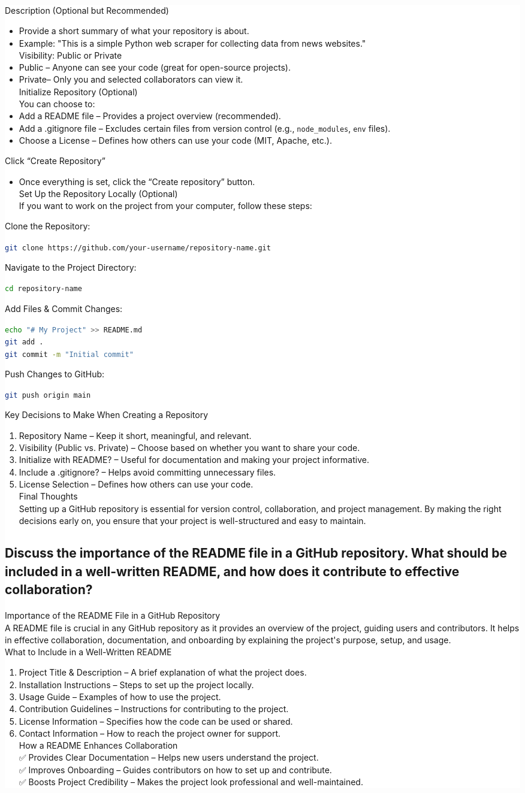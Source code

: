Description (Optional but Recommended) 
- Provide a short summary of what your repository is about.  
- Example: "This is a simple Python web scraper for collecting data from news websites."  
Visibility: Public or Private  
- Public – Anyone can see your code (great for open-source projects).  
- Private– Only you and selected collaborators can view it.  
Initialize Repository (Optional)  
You can choose to:  
- Add a README file – Provides a project overview (recommended).  
- Add a .gitignore file – Excludes certain files from version control (e.g., `node_modules`, `env` files).  
- Choose a License – Defines how others can use your code (MIT, Apache, etc.).  

Click “Create Repository”  
- Once everything is set, click the “Create repository” button.  
Set Up the Repository Locally (Optional)  
If you want to work on the project from your computer, follow these steps:  

Clone the Repository: 
```bash
git clone https://github.com/your-username/repository-name.git
```
Navigate to the Project Directory:  
```bash
cd repository-name
```
Add Files & Commit Changes:  
```bash
echo "# My Project" >> README.md
git add .
git commit -m "Initial commit"
```
Push Changes to GitHub:  
```bash
git push origin main
```
Key Decisions to Make When Creating a Repository 
1. Repository Name – Keep it short, meaningful, and relevant.  
2. Visibility (Public vs. Private) – Choose based on whether you want to share your code.  
3. Initialize with README? – Useful for documentation and making your project informative.  
4. Include a .gitignore? – Helps avoid committing unnecessary files.  
5. License Selection – Defines how others can use your code.  
Final Thoughts  
Setting up a GitHub repository is essential for version control, collaboration, and project management. By making the right decisions early on, you ensure that your project is well-structured and easy to maintain.  

## Discuss the importance of the README file in a GitHub repository. What should be included in a well-written README, and how does it contribute to effective collaboration?
Importance of the README File in a GitHub Repository  
A README file is crucial in any GitHub repository as it provides an overview of the project, guiding users and contributors. It helps in effective collaboration, documentation, and onboarding by explaining the project's purpose, setup, and usage.  
What to Include in a Well-Written README 
1. Project Title & Description – A brief explanation of what the project does.  
2. Installation Instructions – Steps to set up the project locally.  
3. Usage Guide – Examples of how to use the project.  
4. Contribution Guidelines – Instructions for contributing to the project.  
5. License Information – Specifies how the code can be used or shared.  
6. Contact Information – How to reach the project owner for support.  
How a README Enhances Collaboration  
✅ Provides Clear Documentation – Helps new users understand the project.  
✅ Improves Onboarding – Guides contributors on how to set up and contribute.  
✅ Boosts Project Credibility – Makes the project look professional and well-maintained.  